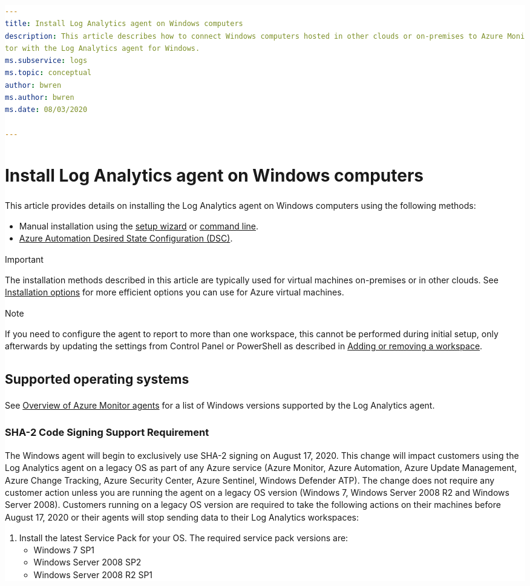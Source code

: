 ```yaml
---
title: Install Log Analytics agent on Windows computers
description: This article describes how to connect Windows computers hosted in other clouds or on-premises to Azure Monitor with the Log Analytics agent for Windows.
ms.subservice: logs
ms.topic: conceptual
author: bwren
ms.author: bwren
ms.date: 08/03/2020

---
```


# Install Log Analytics agent on Windows computers
This article provides details on installing the Log Analytics agent on Windows computers using the following methods:

* Manual installation using the [setup wizard](#install-agent-using-setup-wizard) or [command line](#install-agent-using-command-line).
* [Azure Automation Desired State Configuration (DSC)](#install-agent-using-dsc-in-azure-automation). 

>[!IMPORTANT]
> The installation methods described in this article are typically used for virtual machines on-premises or in other clouds. See [Installation options](./log-analytics-agent.md#installation-options) for more efficient options you can use for Azure virtual machines.

> [!NOTE]
> If you need to configure the agent to report to more than one workspace, this cannot be performed during initial setup, only afterwards by updating the settings from Control Panel or PowerShell as described in [Adding or removing a workspace](agent-manage.md#adding-or-removing-a-workspace).  

## Supported operating systems

See [Overview of Azure Monitor agents](agents-overview.md#supported-operating-systems) for a list of Windows versions supported by the Log Analytics agent.

### SHA-2 Code Signing Support Requirement 
The Windows agent will begin to exclusively use SHA-2 signing on August 17, 2020. This change will impact customers using the Log Analytics agent on a legacy OS as part of any Azure service (Azure Monitor, Azure Automation, Azure Update Management, Azure Change Tracking, Azure Security Center, Azure Sentinel, Windows Defender ATP). The change does not require any customer action unless you are running the agent on a legacy OS version (Windows 7, Windows Server 2008 R2 and Windows Server 2008). Customers running on a legacy OS version are required to take the following actions on their machines before August 17, 2020 or their agents will stop sending data to their Log Analytics workspaces:

1. Install the latest Service Pack for your OS. The required service pack versions are:
    - Windows 7 SP1
    - Windows Server 2008 SP2
    - Windows Server 2008 R2 SP1
